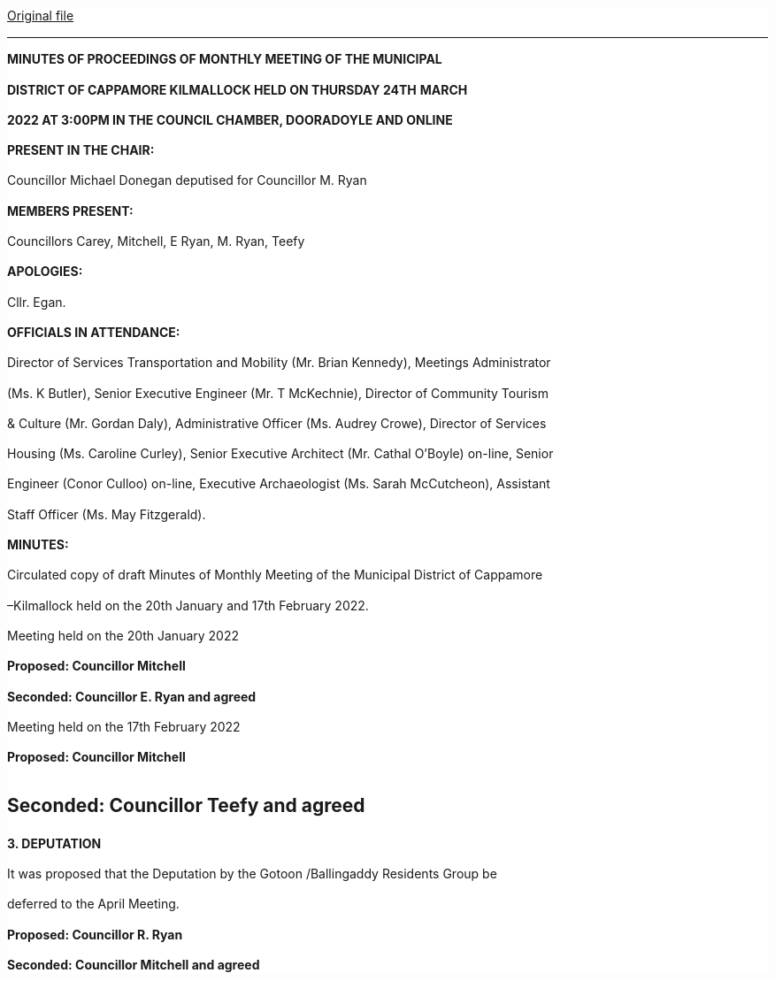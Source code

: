 [Original file](https://www.limerick.ie/sites/default/files/media/documents/2022-04/minutes-of-cappamore-kilmallock-municipal-district-meeting-thursday-24th-march-2022.pdf)

---
**MINUTES OF PROCEEDINGS OF MONTHLY MEETING OF THE MUNICIPAL**

**DISTRICT OF CAPPAMORE KILMALLOCK HELD ON THURSDAY 24TH** **MARCH**

**2022 AT 3:00PM IN THE COUNCIL CHAMBER, DOORADOYLE AND ONLINE**

**PRESENT IN THE CHAIR:**

Councillor Michael Donegan deputised for Councillor M. Ryan

**MEMBERS PRESENT:**

Councillors Carey, Mitchell, E Ryan, M. Ryan, Teefy

**APOLOGIES:**

Cllr. Egan.

**OFFICIALS IN ATTENDANCE:**

Director of Services Transportation and Mobility (Mr. Brian Kennedy), Meetings Administrator

(Ms. K Butler), Senior Executive Engineer (Mr. T McKechnie), Director of Community Tourism

& Culture (Mr. Gordan Daly), Administrative Officer (Ms. Audrey Crowe), Director of Services

Housing (Ms. Caroline Curley), Senior Executive Architect (Mr. Cathal O’Boyle) on-line, Senior

Engineer (Conor Culloo) on-line, Executive Archaeologist (Ms. Sarah McCutcheon), Assistant

Staff Officer (Ms. May Fitzgerald).

**MINUTES:**

Circulated copy of draft Minutes of Monthly Meeting of the Municipal District of Cappamore

–Kilmallock held on the 20th January and 17th February 2022.

Meeting held on the 20th January 2022

**Proposed: Councillor Mitchell**

**Seconded: Councillor E. Ryan and agreed**

Meeting held on the 17th February 2022

**Proposed: Councillor Mitchell**

**Seconded: Councillor Teefy and agreed**
---
**3. DEPUTATION**

It was proposed that the Deputation by the Gotoon /Ballingaddy Residents Group be

deferred to the April Meeting.

**Proposed: Councillor R. Ryan**

**Seconded: Councillor Mitchell and agreed**
